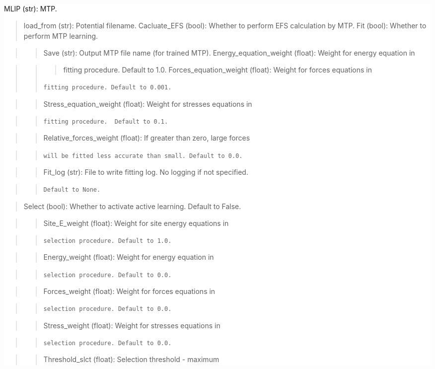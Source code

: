 MLIP (str): MTP.

> load_from (str): Potential filename.
> Cacluate_EFS (bool): Whether to perform EFS calculation by MTP.
> Fit (bool): Whether to perform MTP learning.

> > Save (str): Output MTP file name (for trained MTP).
> > Energy_equation_weight (float): Weight for energy equation in

> > > fitting procedure. Default to 1.0.
> > > Forces_equation_weight (float): Weight for forces equations in
> > ```none
> > fitting procedure. Default to 0.001.
> > ```

> > Stress_equation_weight (float): Weight for stresses equations in

> > ```none
> > fitting procedure.  Default to 0.1.
> > ```

> > Relative_forces_weight (float): If greater than zero, large forces

> > ```none
> > will be fitted less accurate than small. Default to 0.0.
> > ```

> > Fit_log (str): File to write fitting log. No logging if not specified.

> > ```none
> > Default to None.
> > ```

> Select (bool): Whether to activate active learning. Default to False.

> > Site_E_weight (float): Weight for site energy equations in

> > ```none
> > selection procedure. Default to 1.0.
> > ```

> > Energy_weight (float): Weight for energy equation in

> > ```none
> > selection procedure. Default to 0.0.
> > ```

> > Forces_weight (float): Weight for forces equations in

> > ```none
> > selection procedure. Default to 0.0.
> > ```

> > Stress_weight (float): Weight for stresses equations in

> > ```none
> > selection procedure. Default to 0.0.
> > ```

> > Threshold_slct (float): Selection threshold - maximum

